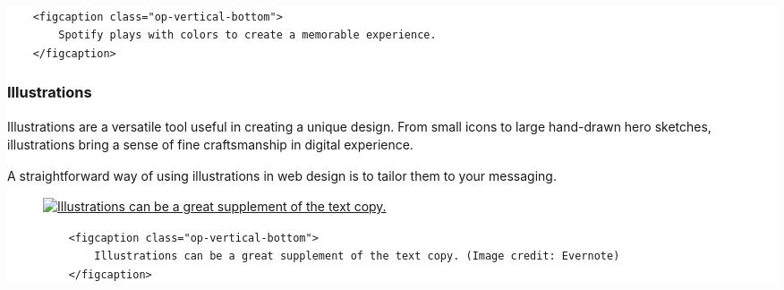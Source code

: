 	
		<figcaption class="op-vertical-bottom">
			Spotify plays with colors to create a memorable experience.
		</figcaption>
	
</figure>


<h3 id="illustrations">Illustrations</h3>

<p>Illustrations are a versatile tool useful in creating a unique design. From small icons to large hand-drawn hero sketches, illustrations bring a sense of fine craftsmanship in digital experience.</p>

<p>A straightforward way of using illustrations in web design is to tailor them to your messaging.</p>











<figure class="article__image break-out">
	<a href="https://cloud.netlifyusercontent.com/assets/344dbf88-fdf9-42bb-adb4-46f01eedd629/134fb8e7-6edf-4949-82e8-6faf5b60bfd7/16-website-success.png">
		<img
			srcset="https://res.cloudinary.com/indysigner/image/fetch/f_auto,q_auto/w_400/https://cloud.netlifyusercontent.com/assets/344dbf88-fdf9-42bb-adb4-46f01eedd629/134fb8e7-6edf-4949-82e8-6faf5b60bfd7/16-website-success.png 400w,
			        https://res.cloudinary.com/indysigner/image/fetch/f_auto,q_auto/w_800/https://cloud.netlifyusercontent.com/assets/344dbf88-fdf9-42bb-adb4-46f01eedd629/134fb8e7-6edf-4949-82e8-6faf5b60bfd7/16-website-success.png 800w,
			        https://res.cloudinary.com/indysigner/image/fetch/f_auto,q_auto/w_1200/https://cloud.netlifyusercontent.com/assets/344dbf88-fdf9-42bb-adb4-46f01eedd629/134fb8e7-6edf-4949-82e8-6faf5b60bfd7/16-website-success.png 1200w,
			        https://res.cloudinary.com/indysigner/image/fetch/f_auto,q_auto/w_1600/https://cloud.netlifyusercontent.com/assets/344dbf88-fdf9-42bb-adb4-46f01eedd629/134fb8e7-6edf-4949-82e8-6faf5b60bfd7/16-website-success.png 1600w,
			        https://res.cloudinary.com/indysigner/image/fetch/f_auto,q_auto/w_2000/https://cloud.netlifyusercontent.com/assets/344dbf88-fdf9-42bb-adb4-46f01eedd629/134fb8e7-6edf-4949-82e8-6faf5b60bfd7/16-website-success.png 2000w"
			src="https://res.cloudinary.com/indysigner/image/fetch/f_auto,q_auto/w_400/https://cloud.netlifyusercontent.com/assets/344dbf88-fdf9-42bb-adb4-46f01eedd629/134fb8e7-6edf-4949-82e8-6faf5b60bfd7/16-website-success.png"
			sizes="100vw"
			alt="Illustrations can be a great supplement of the text copy."
		/>
	</a>

	
		<figcaption class="op-vertical-bottom">
			Illustrations can be a great supplement of the text copy. (Image credit: Evernote)
		</figcaption>
	